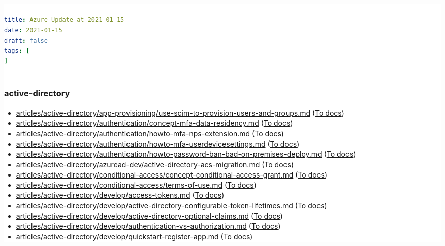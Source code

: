 ```yaml
---
title: Azure Update at 2021-01-15
date: 2021-01-15
draft: false
tags: [
]
---
```


### active-directory
- [articles/active-directory/app-provisioning/use-scim-to-provision-users-and-groups.md](https://github.com/MicrosoftDocs/azure-docs/compare/975f89f..87207e2#diff-c9970bb5a8a7c09836b818955c4c8bc1579310ed1c2d1c10c673acabb748f971) ([To docs](https://docs.microsoft.com/en-us/azure/active-directory/app-provisioning/use-scim-to-provision-users-and-groups?WT.mc_id=AZ-MVP-5003408))
- [articles/active-directory/authentication/concept-mfa-data-residency.md](https://github.com/MicrosoftDocs/azure-docs/compare/975f89f..87207e2#diff-284924e6e17e46500ab5772174722eb57374aa852c1c7cc5e8a15eaccbd879df) ([To docs](https://docs.microsoft.com/en-us/azure/active-directory/authentication/concept-mfa-data-residency?WT.mc_id=AZ-MVP-5003408))
- [articles/active-directory/authentication/howto-mfa-nps-extension.md](https://github.com/MicrosoftDocs/azure-docs/compare/975f89f..87207e2#diff-20e33bb68c7c867b832764c391ba8142fd18bc0f7adf787ca159037d578fa1d7) ([To docs](https://docs.microsoft.com/en-us/azure/active-directory/authentication/howto-mfa-nps-extension?WT.mc_id=AZ-MVP-5003408))
- [articles/active-directory/authentication/howto-mfa-userdevicesettings.md](https://github.com/MicrosoftDocs/azure-docs/compare/975f89f..87207e2#diff-a585c4441b8407b0b9f13245ad1debf07e25c63dd765f3b4c9c6bbb70c72d69f) ([To docs](https://docs.microsoft.com/en-us/azure/active-directory/authentication/howto-mfa-userdevicesettings?WT.mc_id=AZ-MVP-5003408))
- [articles/active-directory/authentication/howto-password-ban-bad-on-premises-deploy.md](https://github.com/MicrosoftDocs/azure-docs/compare/975f89f..87207e2#diff-da7695b5130f5c7101e8cea45983ed0d63c6be8cb4c994feecc61c4582b916f4) ([To docs](https://docs.microsoft.com/en-us/azure/active-directory/authentication/howto-password-ban-bad-on-premises-deploy?WT.mc_id=AZ-MVP-5003408))
- [articles/active-directory/azuread-dev/active-directory-acs-migration.md](https://github.com/MicrosoftDocs/azure-docs/compare/975f89f..87207e2#diff-4cb5008c35a94aa20df681a3bee13ce26a51db63040cdfeaccde885bf5ff997c) ([To docs](https://docs.microsoft.com/en-us/azure/active-directory/azuread-dev/active-directory-acs-migration?WT.mc_id=AZ-MVP-5003408))
- [articles/active-directory/conditional-access/concept-conditional-access-grant.md](https://github.com/MicrosoftDocs/azure-docs/compare/975f89f..87207e2#diff-28b93de25372075f047b850d7eaef9d4455d3bceec32c6f526e41f0a9c7bc9b8) ([To docs](https://docs.microsoft.com/en-us/azure/active-directory/conditional-access/concept-conditional-access-grant?WT.mc_id=AZ-MVP-5003408))
- [articles/active-directory/conditional-access/terms-of-use.md](https://github.com/MicrosoftDocs/azure-docs/compare/975f89f..87207e2#diff-d66a3c56e3bba5d51e77d303d722882dfe0fb1784fe949186e21f94a05f6f7ea) ([To docs](https://docs.microsoft.com/en-us/azure/active-directory/conditional-access/terms-of-use?WT.mc_id=AZ-MVP-5003408))
- [articles/active-directory/develop/access-tokens.md](https://github.com/MicrosoftDocs/azure-docs/compare/975f89f..87207e2#diff-9691ce1afc6534457fba7027018731aa697e7d8ce6ad8e81af9fb26dfc0c5af5) ([To docs](https://docs.microsoft.com/en-us/azure/active-directory/develop/access-tokens?WT.mc_id=AZ-MVP-5003408))
- [articles/active-directory/develop/active-directory-configurable-token-lifetimes.md](https://github.com/MicrosoftDocs/azure-docs/compare/975f89f..87207e2#diff-d967d07d256f2dc5a63b2614ef64dd70bc24cb50b836125441339ea95ac0e5a4) ([To docs](https://docs.microsoft.com/en-us/azure/active-directory/develop/active-directory-configurable-token-lifetimes?WT.mc_id=AZ-MVP-5003408))
- [articles/active-directory/develop/active-directory-optional-claims.md](https://github.com/MicrosoftDocs/azure-docs/compare/975f89f..87207e2#diff-107fa8d126f79a656cda3a8d81e949df5a5679ee343d56183b048e86d3f3724c) ([To docs](https://docs.microsoft.com/en-us/azure/active-directory/develop/active-directory-optional-claims?WT.mc_id=AZ-MVP-5003408))
- [articles/active-directory/develop/authentication-vs-authorization.md](https://github.com/MicrosoftDocs/azure-docs/compare/975f89f..87207e2#diff-3285df99d91e204c35aea4ba53978e51b598905a74bcefef2f33ae24f183272d) ([To docs](https://docs.microsoft.com/en-us/azure/active-directory/develop/authentication-vs-authorization?WT.mc_id=AZ-MVP-5003408))
- [articles/active-directory/develop/quickstart-register-app.md](https://github.com/MicrosoftDocs/azure-docs/compare/975f89f..87207e2#diff-dabdf30d79ad363be1d6af93cb1c1c68f4c872541437eb55569230046fce1721) ([To docs](https://docs.microsoft.com/en-us/azure/active-directory/develop/quickstart-register-app?WT.mc_id=AZ-MVP-5003408))